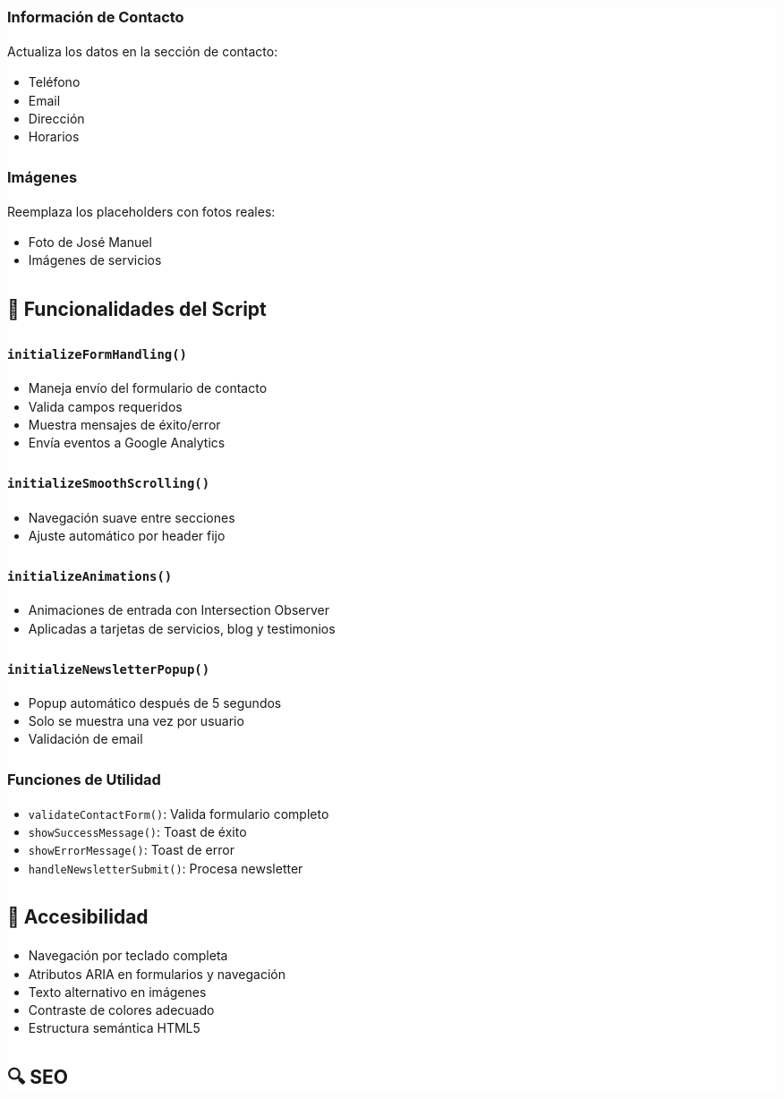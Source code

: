 ### Información de Contacto
Actualiza los datos en la sección de contacto:
- Teléfono
- Email
- Dirección
- Horarios

### Imágenes
Reemplaza los placeholders con fotos reales:
- Foto de José Manuel
- Imágenes de servicios

## 🎯 Funcionalidades del Script

### `initializeFormHandling()`
- Maneja envío del formulario de contacto
- Valida campos requeridos
- Muestra mensajes de éxito/error
- Envía eventos a Google Analytics

### `initializeSmoothScrolling()`
- Navegación suave entre secciones
- Ajuste automático por header fijo

### `initializeAnimations()`
- Animaciones de entrada con Intersection Observer
- Aplicadas a tarjetas de servicios, blog y testimonios

### `initializeNewsletterPopup()`
- Popup automático después de 5 segundos
- Solo se muestra una vez por usuario
- Validación de email

### Funciones de Utilidad
- `validateContactForm()`: Valida formulario completo
- `showSuccessMessage()`: Toast de éxito
- `showErrorMessage()`: Toast de error
- `handleNewsletterSubmit()`: Procesa newsletter

## 📱 Accesibilidad

- Navegación por teclado completa
- Atributos ARIA en formularios y navegación
- Texto alternativo en imágenes
- Contraste de colores adecuado
- Estructura semántica HTML5

## 🔍 SEO
